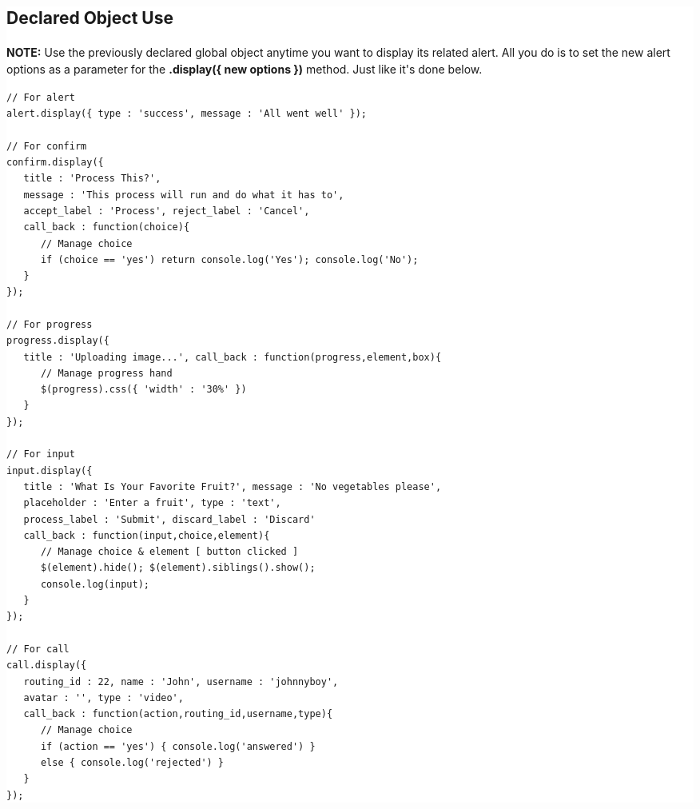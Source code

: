 ## Declared Object Use
**NOTE:** Use the previously declared global object anytime you want to display its related alert. All you do is to set the new alert options as a parameter for the **.display({ new options })** method. Just like it's done below.
```
// For alert
alert.display({ type : 'success', message : 'All went well' });

// For confirm
confirm.display({
   title : 'Process This?',
   message : 'This process will run and do what it has to',
   accept_label : 'Process', reject_label : 'Cancel',
   call_back : function(choice){
      // Manage choice
      if (choice == 'yes') return console.log('Yes'); console.log('No');
   }
});

// For progress
progress.display({
   title : 'Uploading image...', call_back : function(progress,element,box){
      // Manage progress hand
      $(progress).css({ 'width' : '30%' })
   }
});

// For input
input.display({
   title : 'What Is Your Favorite Fruit?', message : 'No vegetables please',
   placeholder : 'Enter a fruit', type : 'text',
   process_label : 'Submit', discard_label : 'Discard'
   call_back : function(input,choice,element){
      // Manage choice & element [ button clicked ]
      $(element).hide(); $(element).siblings().show();
      console.log(input);
   }
});

// For call
call.display({
   routing_id : 22, name : 'John', username : 'johnnyboy',
   avatar : '', type : 'video',
   call_back : function(action,routing_id,username,type){
      // Manage choice
      if (action == 'yes') { console.log('answered') }
      else { console.log('rejected') }
   }
});
```
